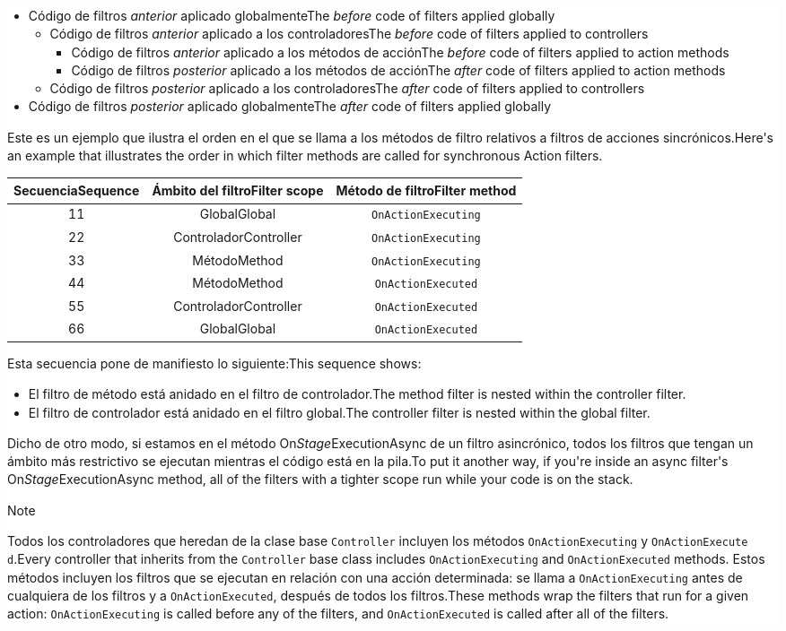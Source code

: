 * <span data-ttu-id="d1dd0-180">Código de filtros *anterior* aplicado globalmente</span><span class="sxs-lookup"><span data-stu-id="d1dd0-180">The *before* code of filters applied globally</span></span>
  * <span data-ttu-id="d1dd0-181">Código de filtros *anterior* aplicado a los controladores</span><span class="sxs-lookup"><span data-stu-id="d1dd0-181">The *before* code of filters applied to controllers</span></span>
    * <span data-ttu-id="d1dd0-182">Código de filtros *anterior* aplicado a los métodos de acción</span><span class="sxs-lookup"><span data-stu-id="d1dd0-182">The *before* code of filters applied to action methods</span></span>
    * <span data-ttu-id="d1dd0-183">Código de filtros *posterior* aplicado a los métodos de acción</span><span class="sxs-lookup"><span data-stu-id="d1dd0-183">The *after* code of filters applied to action methods</span></span>
  * <span data-ttu-id="d1dd0-184">Código de filtros *posterior* aplicado a los controladores</span><span class="sxs-lookup"><span data-stu-id="d1dd0-184">The *after* code of filters applied to controllers</span></span>
* <span data-ttu-id="d1dd0-185">Código de filtros *posterior* aplicado globalmente</span><span class="sxs-lookup"><span data-stu-id="d1dd0-185">The *after* code of filters applied globally</span></span>
  
<span data-ttu-id="d1dd0-186">Este es un ejemplo que ilustra el orden en el que se llama a los métodos de filtro relativos a filtros de acciones sincrónicos.</span><span class="sxs-lookup"><span data-stu-id="d1dd0-186">Here's an example that illustrates the order in which filter methods are called for synchronous Action filters.</span></span>

| <span data-ttu-id="d1dd0-187">Secuencia</span><span class="sxs-lookup"><span data-stu-id="d1dd0-187">Sequence</span></span> | <span data-ttu-id="d1dd0-188">Ámbito del filtro</span><span class="sxs-lookup"><span data-stu-id="d1dd0-188">Filter scope</span></span> | <span data-ttu-id="d1dd0-189">Método de filtro</span><span class="sxs-lookup"><span data-stu-id="d1dd0-189">Filter method</span></span> |
|:--------:|:------------:|:-------------:|
| <span data-ttu-id="d1dd0-190">1</span><span class="sxs-lookup"><span data-stu-id="d1dd0-190">1</span></span> | <span data-ttu-id="d1dd0-191">Global</span><span class="sxs-lookup"><span data-stu-id="d1dd0-191">Global</span></span> | `OnActionExecuting` |
| <span data-ttu-id="d1dd0-192">2</span><span class="sxs-lookup"><span data-stu-id="d1dd0-192">2</span></span> | <span data-ttu-id="d1dd0-193">Controlador</span><span class="sxs-lookup"><span data-stu-id="d1dd0-193">Controller</span></span> | `OnActionExecuting` |
| <span data-ttu-id="d1dd0-194">3</span><span class="sxs-lookup"><span data-stu-id="d1dd0-194">3</span></span> | <span data-ttu-id="d1dd0-195">Método</span><span class="sxs-lookup"><span data-stu-id="d1dd0-195">Method</span></span> | `OnActionExecuting` |
| <span data-ttu-id="d1dd0-196">4</span><span class="sxs-lookup"><span data-stu-id="d1dd0-196">4</span></span> | <span data-ttu-id="d1dd0-197">Método</span><span class="sxs-lookup"><span data-stu-id="d1dd0-197">Method</span></span> | `OnActionExecuted` |
| <span data-ttu-id="d1dd0-198">5</span><span class="sxs-lookup"><span data-stu-id="d1dd0-198">5</span></span> | <span data-ttu-id="d1dd0-199">Controlador</span><span class="sxs-lookup"><span data-stu-id="d1dd0-199">Controller</span></span> | `OnActionExecuted` |
| <span data-ttu-id="d1dd0-200">6</span><span class="sxs-lookup"><span data-stu-id="d1dd0-200">6</span></span> | <span data-ttu-id="d1dd0-201">Global</span><span class="sxs-lookup"><span data-stu-id="d1dd0-201">Global</span></span> | `OnActionExecuted` |

<span data-ttu-id="d1dd0-202">Esta secuencia pone de manifiesto lo siguiente:</span><span class="sxs-lookup"><span data-stu-id="d1dd0-202">This sequence shows:</span></span>

* <span data-ttu-id="d1dd0-203">El filtro de método está anidado en el filtro de controlador.</span><span class="sxs-lookup"><span data-stu-id="d1dd0-203">The method filter is nested within the controller filter.</span></span>
* <span data-ttu-id="d1dd0-204">El filtro de controlador está anidado en el filtro global.</span><span class="sxs-lookup"><span data-stu-id="d1dd0-204">The controller filter is nested within the global filter.</span></span> 

<span data-ttu-id="d1dd0-205">Dicho de otro modo, si estamos en el método On*Stage*ExecutionAsync de un filtro asincrónico, todos los filtros que tengan un ámbito más restrictivo se ejecutan mientras el código está en la pila.</span><span class="sxs-lookup"><span data-stu-id="d1dd0-205">To put it another way, if you're inside an async filter's On*Stage*ExecutionAsync method, all of the filters with a tighter scope run while your code is on the stack.</span></span>

> [!NOTE]
> <span data-ttu-id="d1dd0-206">Todos los controladores que heredan de la clase base `Controller` incluyen los métodos `OnActionExecuting` y `OnActionExecuted`.</span><span class="sxs-lookup"><span data-stu-id="d1dd0-206">Every controller that inherits from the `Controller` base class includes `OnActionExecuting` and `OnActionExecuted` methods.</span></span> <span data-ttu-id="d1dd0-207">Estos métodos incluyen los filtros que se ejecutan en relación con una acción determinada: se llama a `OnActionExecuting` antes de cualquiera de los filtros y a `OnActionExecuted`, después de todos los filtros.</span><span class="sxs-lookup"><span data-stu-id="d1dd0-207">These methods wrap the filters that run for a given action:  `OnActionExecuting` is called before any of the filters, and `OnActionExecuted` is called after all of the filters.</span></span>
